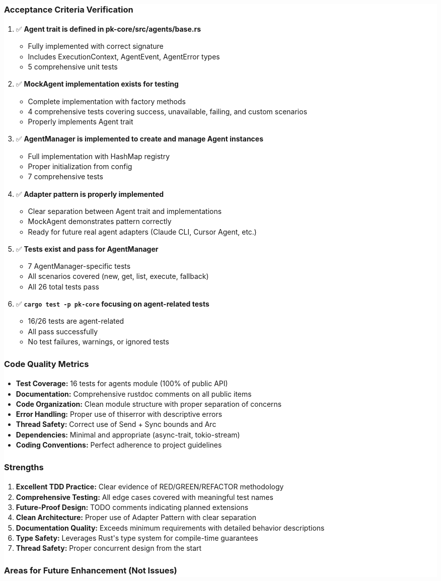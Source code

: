 ### Acceptance Criteria Verification

1. ✅ **Agent trait is defined in pk-core/src/agents/base.rs**
   - Fully implemented with correct signature
   - Includes ExecutionContext, AgentEvent, AgentError types
   - 5 comprehensive unit tests

2. ✅ **MockAgent implementation exists for testing**
   - Complete implementation with factory methods
   - 4 comprehensive tests covering success, unavailable, failing, and custom scenarios
   - Properly implements Agent trait

3. ✅ **AgentManager is implemented to create and manage Agent instances**
   - Full implementation with HashMap registry
   - Proper initialization from config
   - 7 comprehensive tests

4. ✅ **Adapter pattern is properly implemented**
   - Clear separation between Agent trait and implementations
   - MockAgent demonstrates pattern correctly
   - Ready for future real agent adapters (Claude CLI, Cursor Agent, etc.)

5. ✅ **Tests exist and pass for AgentManager**
   - 7 AgentManager-specific tests
   - All scenarios covered (new, get, list, execute, fallback)
   - All 26 total tests pass

6. ✅ **`cargo test -p pk-core` focusing on agent-related tests**
   - 16/26 tests are agent-related
   - All pass successfully
   - No test failures, warnings, or ignored tests

### Code Quality Metrics

- **Test Coverage:** 16 tests for agents module (100% of public API)
- **Documentation:** Comprehensive rustdoc comments on all public items
- **Code Organization:** Clean module structure with proper separation of concerns
- **Error Handling:** Proper use of thiserror with descriptive errors
- **Thread Safety:** Correct use of Send + Sync bounds and Arc
- **Dependencies:** Minimal and appropriate (async-trait, tokio-stream)
- **Coding Conventions:** Perfect adherence to project guidelines

### Strengths

1. **Excellent TDD Practice:** Clear evidence of RED/GREEN/REFACTOR methodology
2. **Comprehensive Testing:** All edge cases covered with meaningful test names
3. **Future-Proof Design:** TODO comments indicating planned extensions
4. **Clean Architecture:** Proper use of Adapter Pattern with clear separation
5. **Documentation Quality:** Exceeds minimum requirements with detailed behavior descriptions
6. **Type Safety:** Leverages Rust's type system for compile-time guarantees
7. **Thread Safety:** Proper concurrent design from the start

### Areas for Future Enhancement (Not Issues)

